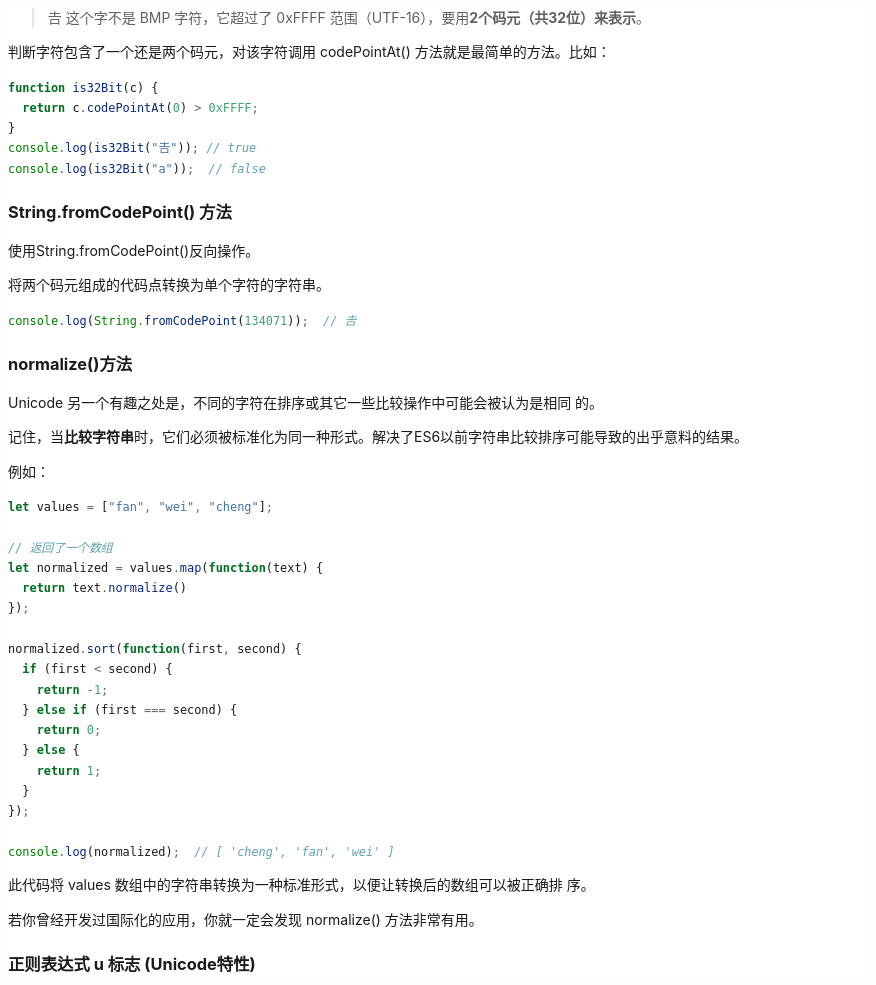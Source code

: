 > 𠮷 这个字不是 BMP 字符，它超过了 0xFFFF 范围（UTF-16），要用**2个码元（共32位）来表示**。

判断字符包含了一个还是两个码元，对该字符调用 codePointAt() 方法就是最简单的方法。比如：

```js
function is32Bit(c) {
  return c.codePointAt(0) > 0xFFFF;
}
console.log(is32Bit("𠮷")); // true
console.log(is32Bit("a"));  // false
```

### String.fromCodePoint() 方法

使用String.fromCodePoint()反向操作。

将两个码元组成的代码点转换为单个字符的字符串。

```js
console.log(String.fromCodePoint(134071));  // 𠮷
```

### normalize()方法 

Unicode 另一个有趣之处是，不同的字符在排序或其它一些比较操作中可能会被认为是相同 的。

记住，当**比较字符串**时，它们必须被标准化为同一种形式。解决了ES6以前字符串比较排序可能导致的出乎意料的结果。

例如：

```js
let values = ["fan", "wei", "cheng"];

// 返回了一个数组
let normalized = values.map(function(text) {
  return text.normalize()
});

normalized.sort(function(first, second) {
  if (first < second) {
    return -1;
  } else if (first === second) {
    return 0;
  } else {
    return 1;
  }
});

console.log(normalized);  // [ 'cheng', 'fan', 'wei' ]
```

此代码将 values 数组中的字符串转换为一种标准形式，以便让转换后的数组可以被正确排 序。

若你曾经开发过国际化的应用，你就一定会发现 normalize() 方法非常有用。

### 正则表达式 u 标志 (Unicode特性)
